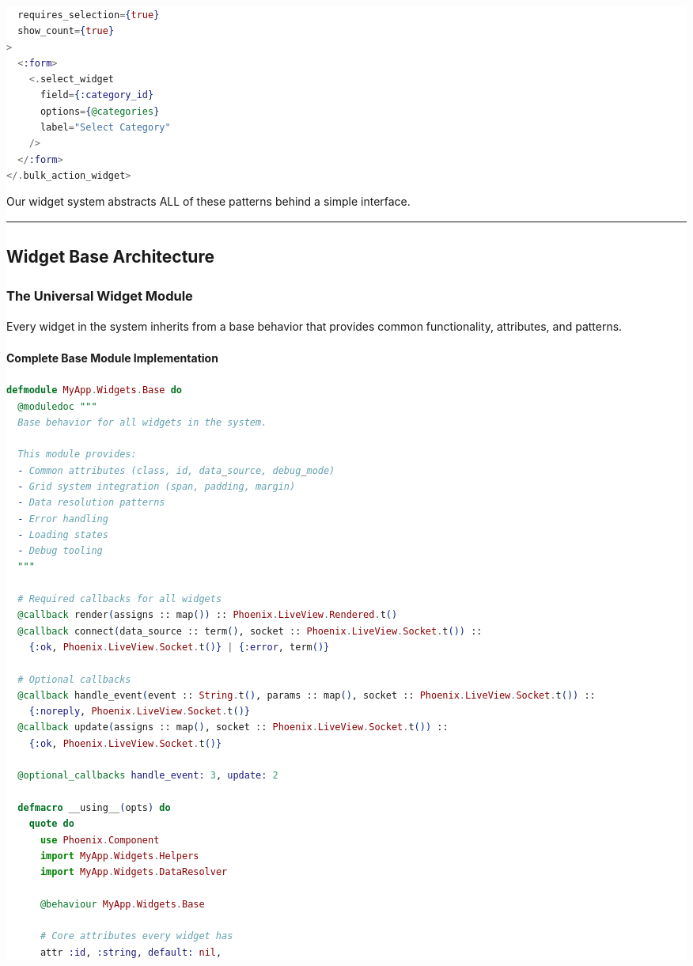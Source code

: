 ```elixir
  requires_selection={true}
  show_count={true}
>
  <:form>
    <.select_widget
      field={:category_id}
      options={@categories}
      label="Select Category"
    />
  </:form>
</.bulk_action_widget>
```

Our widget system abstracts ALL of these patterns behind a simple interface.

---

## Widget Base Architecture

### The Universal Widget Module

Every widget in the system inherits from a base behavior that provides common functionality, attributes, and patterns.

#### Complete Base Module Implementation

```elixir
defmodule MyApp.Widgets.Base do
  @moduledoc """
  Base behavior for all widgets in the system.
  
  This module provides:
  - Common attributes (class, id, data_source, debug_mode)
  - Grid system integration (span, padding, margin)
  - Data resolution patterns
  - Error handling
  - Loading states
  - Debug tooling
  """
  
  # Required callbacks for all widgets
  @callback render(assigns :: map()) :: Phoenix.LiveView.Rendered.t()
  @callback connect(data_source :: term(), socket :: Phoenix.LiveView.Socket.t()) :: 
    {:ok, Phoenix.LiveView.Socket.t()} | {:error, term()}
  
  # Optional callbacks
  @callback handle_event(event :: String.t(), params :: map(), socket :: Phoenix.LiveView.Socket.t()) ::
    {:noreply, Phoenix.LiveView.Socket.t()}
  @callback update(assigns :: map(), socket :: Phoenix.LiveView.Socket.t()) ::
    {:ok, Phoenix.LiveView.Socket.t()}
    
  @optional_callbacks handle_event: 3, update: 2
  
  defmacro __using__(opts) do
    quote do
      use Phoenix.Component
      import MyApp.Widgets.Helpers
      import MyApp.Widgets.DataResolver
      
      @behaviour MyApp.Widgets.Base
      
      # Core attributes every widget has
      attr :id, :string, default: nil,
```